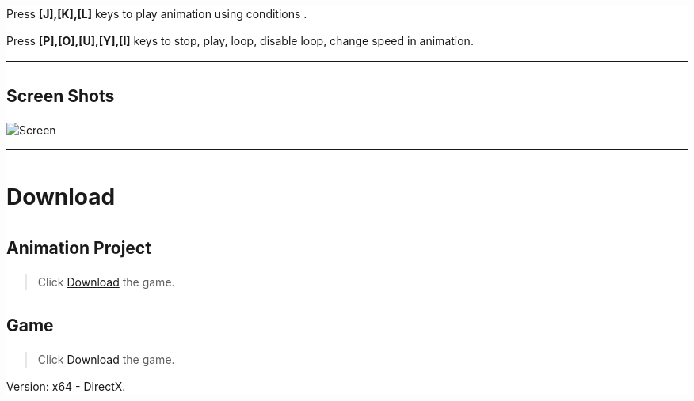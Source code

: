 Press **[J],[K],[L]** keys to play animation using conditions .

Press **[P],[O],[U],[Y],[I]** keys to stop, play, loop, disable loop, change speed in animation.

***

## Screen Shots

![Screen](https://chenmi-ink-1252570167.cos.na-siliconvalley.myqcloud.com/EAE6320/Output.gif)


***


# Download

## Animation Project

> Click [Download](	https://chenmi-ink-1252570167.cos.na-siliconvalley.myqcloud.com/EAE6320/Pre/Animation.zip) the game.

## Game

> Click [Download](	https://chenmi-ink-1252570167.cos.na-siliconvalley.myqcloud.com/EAE6320Zip/MyGame_Pre.zip) the game.

Version: x64 - DirectX.

